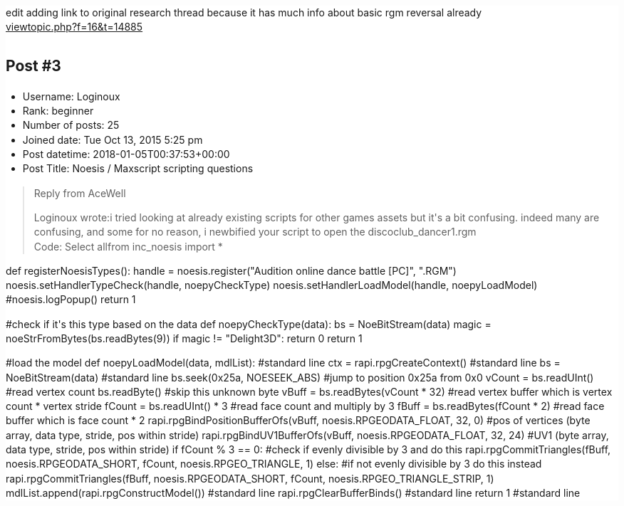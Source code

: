 edit
adding link to original research thread because it has much info about basic rgm reversal already   
[viewtopic.php?f=16&t=14885](http://forum.xentax.com/viewtopic.php?f=16&t=14885)
## Post #3
- Username: Loginoux
- Rank: beginner
- Number of posts: 25
- Joined date: Tue Oct 13, 2015 5:25 pm
- Post datetime: 2018-01-05T00:37:53+00:00
- Post Title: Noesis / Maxscript scripting questions

> Reply from AceWell
>
> Loginoux wrote:i tried looking at already existing scripts for other games assets but it's a bit confusing.
indeed many are confusing, and some for no reason, i newbified your script to open the discoclub_dancer1.rgm  
Code: Select allfrom inc_noesis import *

def registerNoesisTypes():
    handle = noesis.register("Audition online dance battle [PC]", ".RGM")
    noesis.setHandlerTypeCheck(handle, noepyCheckType)
    noesis.setHandlerLoadModel(handle, noepyLoadModel)
    #noesis.logPopup()
    return 1

#check if it's this type based on the data
def noepyCheckType(data):
    bs = NoeBitStream(data)
    magic = noeStrFromBytes(bs.readBytes(9))
    if magic != "Delight3D":
       return 0
    return 1

#load the model
def noepyLoadModel(data, mdlList):              #standard line
    ctx = rapi.rpgCreateContext()               #standard line
    bs = NoeBitStream(data)                     #standard line
    bs.seek(0x25a, NOESEEK_ABS)      #jump to position 0x25a from 0x0
    vCount = bs.readUInt()            #read vertex count
    bs.readByte()                      #skip this unknown byte
    vBuff = bs.readBytes(vCount * 32)   #read vertex buffer which is vertex count * vertex stride
    fCount = bs.readUInt() * 3           #read face count and multiply by 3
    fBuff = bs.readBytes(fCount * 2)      #read face buffer which is face count * 2
    rapi.rpgBindPositionBufferOfs(vBuff, noesis.RPGEODATA_FLOAT, 32, 0)   #pos of vertices (byte array, data type, stride, pos within stride)
    rapi.rpgBindUV1BufferOfs(vBuff, noesis.RPGEODATA_FLOAT, 32, 24)       #UV1  (byte array, data type, stride, pos within stride)
    if fCount % 3 == 0:                       #check if evenly divisible by 3 and do this
        rapi.rpgCommitTriangles(fBuff, noesis.RPGEODATA_SHORT, fCount, noesis.RPGEO_TRIANGLE, 1)
    else:                                        #if not evenly divisible by 3 do this instead
        rapi.rpgCommitTriangles(fBuff, noesis.RPGEODATA_SHORT, fCount, noesis.RPGEO_TRIANGLE_STRIP, 1)
    mdlList.append(rapi.rpgConstructModel())    #standard line
    rapi.rpgClearBufferBinds()                  #standard line
    return 1                                    #standard line
